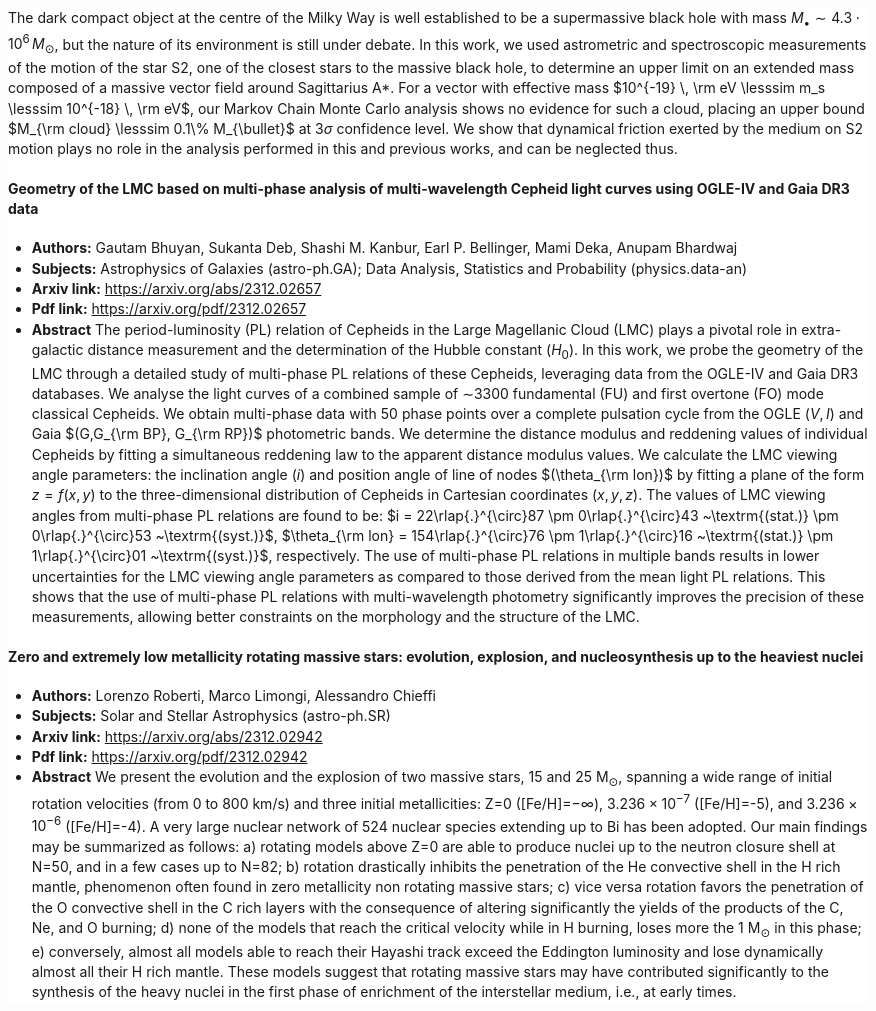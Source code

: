  The dark compact object at the centre of the Milky Way is well established to be a supermassive black hole with mass $M_{\bullet} \sim 4.3 \cdot 10^6 \, M_{\odot}$, but the nature of its environment is still under debate. In this work, we used astrometric and spectroscopic measurements of the motion of the star S2, one of the closest stars to the massive black hole, to determine an upper limit on an extended mass composed of a massive vector field around Sagittarius A*. For a vector with effective mass $10^{-19} \, \rm eV \lesssim m_s \lesssim 10^{-18} \, \rm eV$, our Markov Chain Monte Carlo analysis shows no evidence for such a cloud, placing an upper bound $M_{\rm cloud} \lesssim 0.1\% M_{\bullet}$ at $3\sigma$ confidence level. We show that dynamical friction exerted by the medium on S2 motion plays no role in the analysis performed in this and previous works, and can be neglected thus.
#### Geometry of the LMC based on multi-phase analysis of multi-wavelength  Cepheid light curves using OGLE-IV and Gaia DR3 data
 - **Authors:** Gautam Bhuyan, Sukanta Deb, Shashi M. Kanbur, Earl P. Bellinger, Mami Deka, Anupam Bhardwaj
 - **Subjects:** Astrophysics of Galaxies (astro-ph.GA); Data Analysis, Statistics and Probability (physics.data-an)
 - **Arxiv link:** https://arxiv.org/abs/2312.02657
 - **Pdf link:** https://arxiv.org/pdf/2312.02657
 - **Abstract**
 The period-luminosity (PL) relation of Cepheids in the Large Magellanic Cloud (LMC) plays a pivotal role in extra-galactic distance measurement and the determination of the Hubble constant $(H_{0})$. In this work, we probe the geometry of the LMC through a detailed study of multi-phase PL relations of these Cepheids, leveraging data from the OGLE-IV and Gaia DR3 databases. We analyse the light curves of a combined sample of $\sim$3300 fundamental (FU) and first overtone (FO) mode classical Cepheids. We obtain multi-phase data with $50$ phase points over a complete pulsation cycle from the OGLE $(V, I)$ and Gaia $(G,G_{\rm BP}, G_{\rm RP})$ photometric bands. We determine the distance modulus and reddening values of individual Cepheids by fitting a simultaneous reddening law to the apparent distance modulus values. We calculate the LMC viewing angle parameters: the inclination angle $(i)$ and position angle of line of nodes $(\theta_{\rm lon})$ by fitting a plane of the form $z = f(x,y)$ to the three-dimensional distribution of Cepheids in Cartesian coordinates $(x,y,z)$. The values of LMC viewing angles from multi-phase PL relations are found to be: $i = 22\rlap{.}^{\circ}87 \pm 0\rlap{.}^{\circ}43 ~\textrm{(stat.)} \pm 0\rlap{.}^{\circ}53 ~\textrm{(syst.)}$, $\theta_{\rm lon} = 154\rlap{.}^{\circ}76 \pm 1\rlap{.}^{\circ}16 ~\textrm{(stat.)} \pm 1\rlap{.}^{\circ}01 ~\textrm{(syst.)}$, respectively. The use of multi-phase PL relations in multiple bands results in lower uncertainties for the LMC viewing angle parameters as compared to those derived from the mean light PL relations. This shows that the use of multi-phase PL relations with multi-wavelength photometry significantly improves the precision of these measurements, allowing better constraints on the morphology and the structure of the LMC.
#### Zero and extremely low metallicity rotating massive stars: evolution,  explosion, and nucleosynthesis up to the heaviest nuclei
 - **Authors:** Lorenzo Roberti, Marco Limongi, Alessandro Chieffi
 - **Subjects:** Solar and Stellar Astrophysics (astro-ph.SR)
 - **Arxiv link:** https://arxiv.org/abs/2312.02942
 - **Pdf link:** https://arxiv.org/pdf/2312.02942
 - **Abstract**
 We present the evolution and the explosion of two massive stars, 15 and 25 M$_{\odot}$, spanning a wide range of initial rotation velocities (from 0 to 800 km/s) and three initial metallicities: Z=0 ([Fe/H]=$-\infty$), $3.236\times10^{-7}$ ([Fe/H]=-5), and $3.236\times10^{-6}$ ([Fe/H]=-4). A very large nuclear network of 524 nuclear species extending up to Bi has been adopted. Our main findings may be summarized as follows: a) rotating models above Z=0 are able to produce nuclei up to the neutron closure shell at N=50, and in a few cases up to N=82; b) rotation drastically inhibits the penetration of the He convective shell in the H rich mantle, phenomenon often found in zero metallicity non rotating massive stars; c) vice versa rotation favors the penetration of the O convective shell in the C rich layers with the consequence of altering significantly the yields of the products of the C, Ne, and O burning; d) none of the models that reach the critical velocity while in H burning, loses more the 1 M$_{\odot}$ in this phase; e) conversely, almost all models able to reach their Hayashi track exceed the Eddington luminosity and lose dynamically almost all their H rich mantle. These models suggest that rotating massive stars may have contributed significantly to the synthesis of the heavy nuclei in the first phase of enrichment of the interstellar medium, i.e., at early times.

